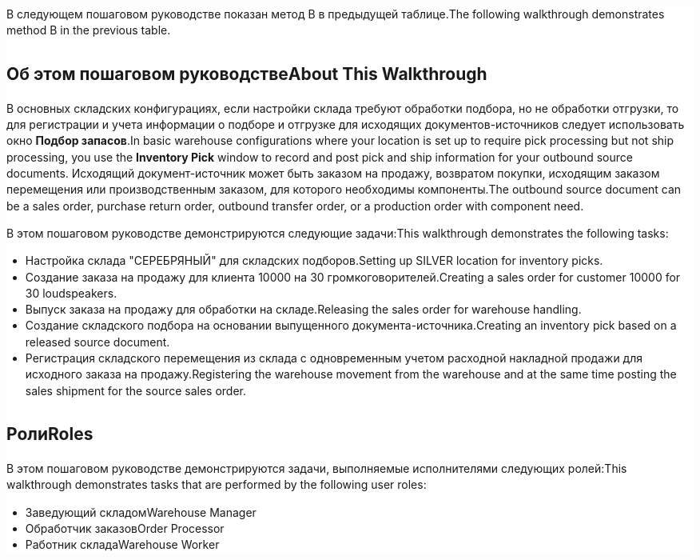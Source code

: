 <span data-ttu-id="53728-129">В следующем пошаговом руководстве показан метод B в предыдущей таблице.</span><span class="sxs-lookup"><span data-stu-id="53728-129">The following walkthrough demonstrates method B in the previous table.</span></span>  

## <a name="about-this-walkthrough"></a><span data-ttu-id="53728-130">Об этом пошаговом руководстве</span><span class="sxs-lookup"><span data-stu-id="53728-130">About This Walkthrough</span></span>  
<span data-ttu-id="53728-131">В основных складских конфигурациях, если настройки склада требуют обработки подбора, но не обработки отгрузки, то для регистрации и учета информации о подборе и отгрузке для исходящих документов-источников следует использовать окно **Подбор запасов**.</span><span class="sxs-lookup"><span data-stu-id="53728-131">In basic warehouse configurations where your location is set up to require pick processing but not ship processing, you use the **Inventory Pick** window to record and post pick and ship information for your outbound source documents.</span></span> <span data-ttu-id="53728-132">Исходящий документ-источник может быть заказом на продажу, возвратом покупки, исходящим заказом перемещения или производственным заказом, для которого необходимы компоненты.</span><span class="sxs-lookup"><span data-stu-id="53728-132">The outbound source document can be a sales order, purchase return order, outbound transfer order, or a production order with component need.</span></span>  

<span data-ttu-id="53728-133">В этом пошаговом руководстве демонстрируются следующие задачи:</span><span class="sxs-lookup"><span data-stu-id="53728-133">This walkthrough demonstrates the following tasks:</span></span>  

-   <span data-ttu-id="53728-134">Настройка склада "СЕРЕБРЯНЫЙ" для складских подборов.</span><span class="sxs-lookup"><span data-stu-id="53728-134">Setting up SILVER location for inventory picks.</span></span>  
-   <span data-ttu-id="53728-135">Создание заказа на продажу для клиента 10000 на 30 громкоговорителей.</span><span class="sxs-lookup"><span data-stu-id="53728-135">Creating a sales order for customer 10000 for 30 loudspeakers.</span></span>  
-   <span data-ttu-id="53728-136">Выпуск заказа на продажу для обработки на складе.</span><span class="sxs-lookup"><span data-stu-id="53728-136">Releasing the sales order for warehouse handling.</span></span>  
-   <span data-ttu-id="53728-137">Создание складского подбора на основании выпущенного документа-источника.</span><span class="sxs-lookup"><span data-stu-id="53728-137">Creating an inventory pick based on a released source document.</span></span>  
-   <span data-ttu-id="53728-138">Регистрация складского перемещения из склада с одновременным учетом расходной накладной продажи для исходного заказа на продажу.</span><span class="sxs-lookup"><span data-stu-id="53728-138">Registering the warehouse movement from the warehouse and at the same time posting the sales shipment for the source sales order.</span></span>  

## <a name="roles"></a><span data-ttu-id="53728-139">Роли</span><span class="sxs-lookup"><span data-stu-id="53728-139">Roles</span></span>  
<span data-ttu-id="53728-140">В этом пошаговом руководстве демонстрируются задачи, выполняемые исполнителями следующих ролей:</span><span class="sxs-lookup"><span data-stu-id="53728-140">This walkthrough demonstrates tasks that are performed by the following user roles:</span></span>  

-   <span data-ttu-id="53728-141">Заведующий складом</span><span class="sxs-lookup"><span data-stu-id="53728-141">Warehouse Manager</span></span>  
-   <span data-ttu-id="53728-142">Обработчик заказов</span><span class="sxs-lookup"><span data-stu-id="53728-142">Order Processor</span></span>  
-   <span data-ttu-id="53728-143">Работник склада</span><span class="sxs-lookup"><span data-stu-id="53728-143">Warehouse Worker</span></span>  
